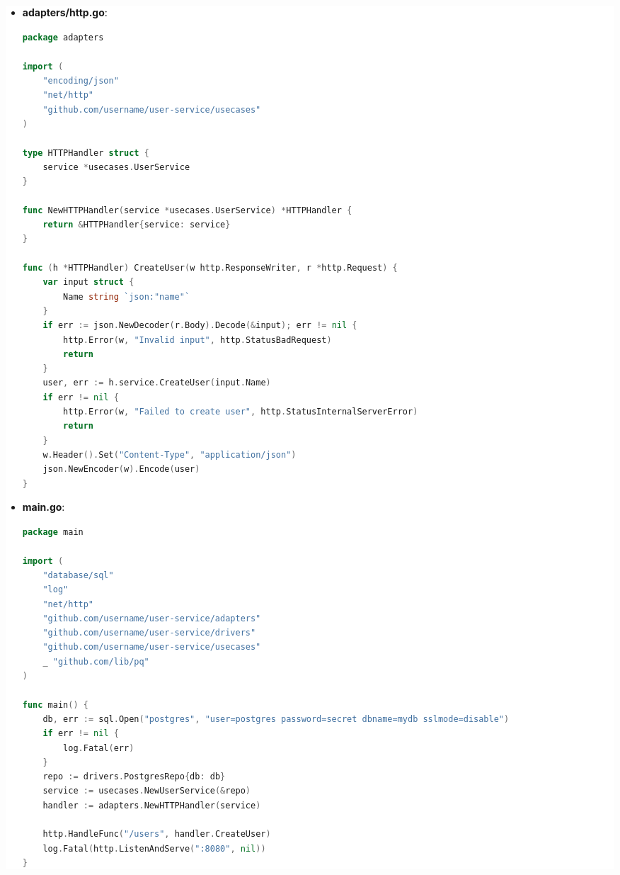 - **adapters/http.go**:
  ```go
  package adapters

  import (
      "encoding/json"
      "net/http"
      "github.com/username/user-service/usecases"
  )

  type HTTPHandler struct {
      service *usecases.UserService
  }

  func NewHTTPHandler(service *usecases.UserService) *HTTPHandler {
      return &HTTPHandler{service: service}
  }

  func (h *HTTPHandler) CreateUser(w http.ResponseWriter, r *http.Request) {
      var input struct {
          Name string `json:"name"`
      }
      if err := json.NewDecoder(r.Body).Decode(&input); err != nil {
          http.Error(w, "Invalid input", http.StatusBadRequest)
          return
      }
      user, err := h.service.CreateUser(input.Name)
      if err != nil {
          http.Error(w, "Failed to create user", http.StatusInternalServerError)
          return
      }
      w.Header().Set("Content-Type", "application/json")
      json.NewEncoder(w).Encode(user)
  }
  ```

- **main.go**:
  ```go
  package main

  import (
      "database/sql"
      "log"
      "net/http"
      "github.com/username/user-service/adapters"
      "github.com/username/user-service/drivers"
      "github.com/username/user-service/usecases"
      _ "github.com/lib/pq"
  )

  func main() {
      db, err := sql.Open("postgres", "user=postgres password=secret dbname=mydb sslmode=disable")
      if err != nil {
          log.Fatal(err)
      }
      repo := drivers.PostgresRepo{db: db}
      service := usecases.NewUserService(&repo)
      handler := adapters.NewHTTPHandler(service)

      http.HandleFunc("/users", handler.CreateUser)
      log.Fatal(http.ListenAndServe(":8080", nil))
  }
  ```
